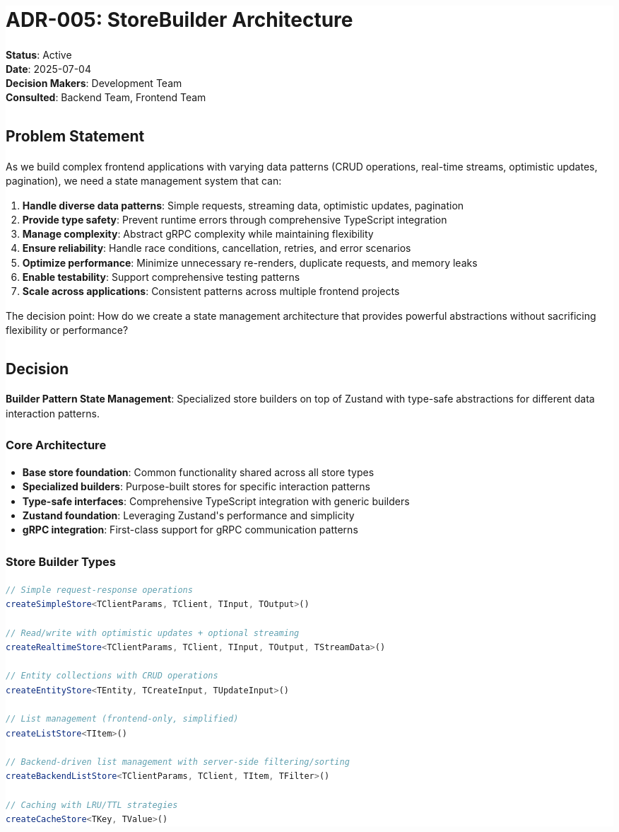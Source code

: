 # ADR-005: StoreBuilder Architecture

**Status**: Active  
**Date**: 2025-07-04  
**Decision Makers**: Development Team  
**Consulted**: Backend Team, Frontend Team  

## Problem Statement

As we build complex frontend applications with varying data patterns (CRUD operations, real-time streams, optimistic updates, pagination), we need a state management system that can:

1. **Handle diverse data patterns**: Simple requests, streaming data, optimistic updates, pagination
2. **Provide type safety**: Prevent runtime errors through comprehensive TypeScript integration
3. **Manage complexity**: Abstract gRPC complexity while maintaining flexibility
4. **Ensure reliability**: Handle race conditions, cancellation, retries, and error scenarios
5. **Optimize performance**: Minimize unnecessary re-renders, duplicate requests, and memory leaks
6. **Enable testability**: Support comprehensive testing patterns
7. **Scale across applications**: Consistent patterns across multiple frontend projects

The decision point: How do we create a state management architecture that provides powerful abstractions without sacrificing flexibility or performance?

## Decision

**Builder Pattern State Management**: Specialized store builders on top of Zustand with type-safe abstractions for different data interaction patterns.

### Core Architecture
- **Base store foundation**: Common functionality shared across all store types
- **Specialized builders**: Purpose-built stores for specific interaction patterns
- **Type-safe interfaces**: Comprehensive TypeScript integration with generic builders
- **Zustand foundation**: Leveraging Zustand's performance and simplicity
- **gRPC integration**: First-class support for gRPC communication patterns

### Store Builder Types
```typescript
// Simple request-response operations
createSimpleStore<TClientParams, TClient, TInput, TOutput>()

// Read/write with optimistic updates + optional streaming
createRealtimeStore<TClientParams, TClient, TInput, TOutput, TStreamData>()

// Entity collections with CRUD operations
createEntityStore<TEntity, TCreateInput, TUpdateInput>()

// List management (frontend-only, simplified)
createListStore<TItem>()

// Backend-driven list management with server-side filtering/sorting
createBackendListStore<TClientParams, TClient, TItem, TFilter>()

// Caching with LRU/TTL strategies
createCacheStore<TKey, TValue>()
```
